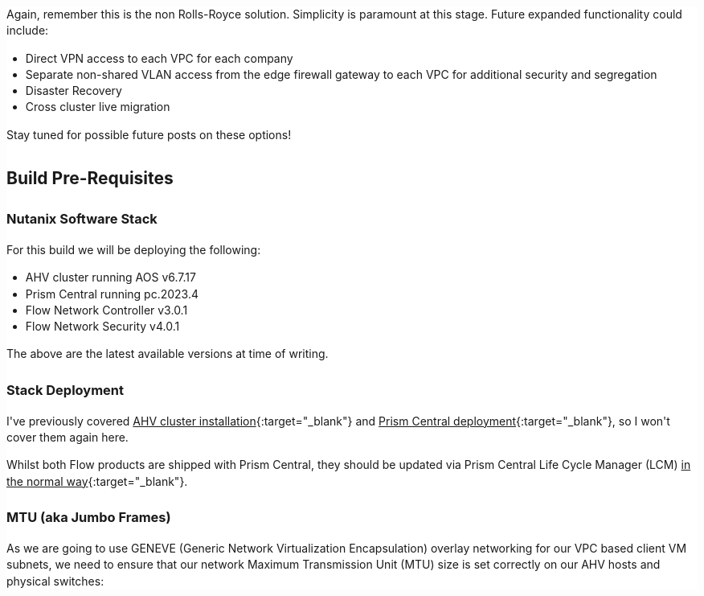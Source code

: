 Again, remember this is the non Rolls-Royce solution. Simplicity is paramount at this stage. Future expanded functionality could include:

- Direct VPN access to each VPC for each company
- Separate non-shared VLAN access from the edge firewall gateway to each VPC for additional security and segregation
- Disaster Recovery
- Cross cluster live migration   

Stay tuned for possible future posts on these options!

## Build Pre-Requisites
### Nutanix Software Stack
For this build we will be deploying the following:

- AHV cluster running AOS v6.7.17
- Prism Central running pc.2023.4
- Flow Network Controller v3.0.1
- Flow Network Security v4.0.1

The above are the latest available versions at time of writing.

### Stack Deployment
I've previously covered [AHV cluster installation](/nested-nutanix-ce-deployment/){:target="_blank"} and [Prism Central deployment](/nutanix-prism-central-deployment/){:target="_blank"}, so I won't cover them again here.

Whilst both Flow products are shipped with Prism Central, they should be updated via Prism Central Life Cycle Manager (LCM) [in the normal way](https://portal.nutanix.com/page/documents/details?targetId=Life-Cycle-Manager-Guide-v2_7:top-lcm-open-pc-t.html){:target="_blank"}.

### MTU (aka Jumbo Frames)
As we are going to use GENEVE (Generic Network Virtualization Encapsulation) overlay networking for our VPC based client VM subnets, we need to ensure that our network Maximum Transmission Unit (MTU) size is set correctly on our AHV hosts and physical switches:
